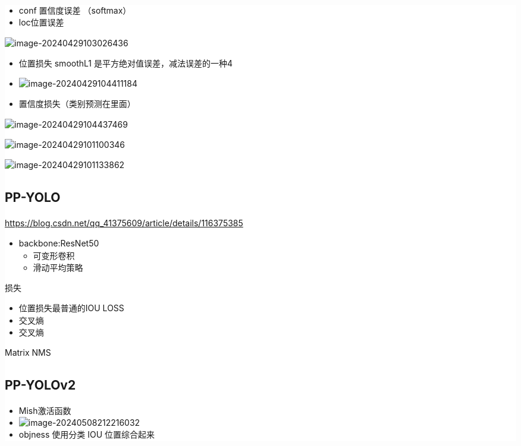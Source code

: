 - conf 置信度误差 （softmax）
- loc位置误差

![image-20240429103026436](https://zhangwenkk333.oss-cn-beijing.aliyuncs.com/image/image-20240429103026436.png)



- 位置损失 smoothL1 是平方绝对值误差，减法误差的一种4
- ![image-20240429104411184](https://zhangwenkk333.oss-cn-beijing.aliyuncs.com/image/image-20240429104411184.png)

- 置信度损失（类别预测在里面）

![image-20240429104437469](https://zhangwenkk333.oss-cn-beijing.aliyuncs.com/image/image-20240429104437469.png)













![image-20240429101100346](https://zhangwenkk333.oss-cn-beijing.aliyuncs.com/image/image-20240429101100346.png)



![image-20240429101133862](https://zhangwenkk333.oss-cn-beijing.aliyuncs.com/image/image-20240429101133862.png)





## PP-YOLO

https://blog.csdn.net/qq_41375609/article/details/116375385

- backbone:ResNet50
  - 可变形卷积
  - 滑动平均策略





损失

- 位置损失最普通的IOU LOSS
- 交叉熵
- 交叉熵



Matrix NMS



## PP-YOLOv2

- Mish激活函数
- ![image-20240508212216032](https://zhangwenkk333.oss-cn-beijing.aliyuncs.com/image/image-20240508212216032.png)
- objness 使用分类 IOU 位置综合起来
